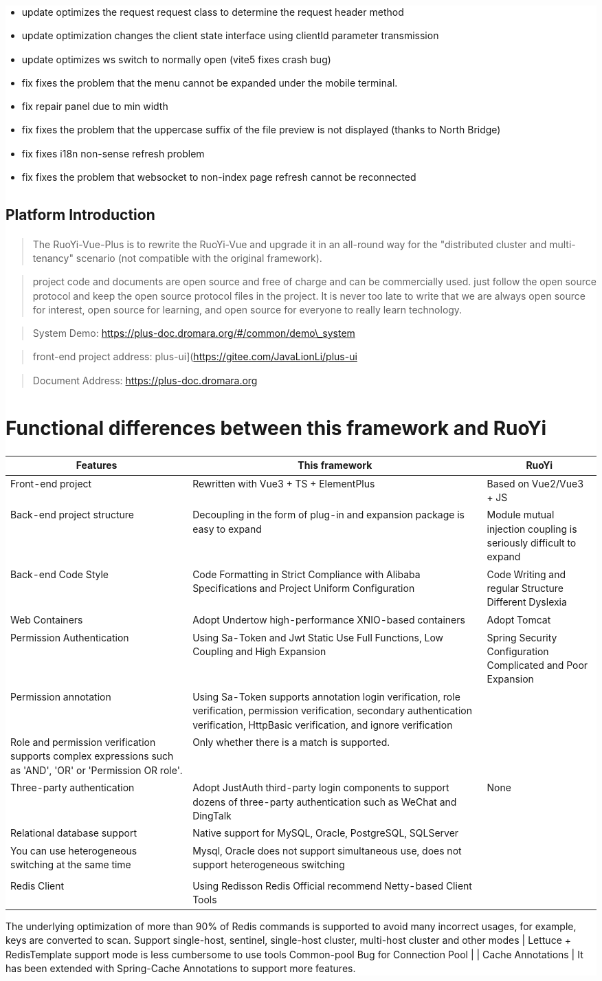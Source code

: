 * update optimizes the request request class to determine the request header method

* update optimization changes the client state interface using clientId parameter transmission

* update optimizes ws switch to normally open (vite5 fixes crash bug)

* fix fixes the problem that the menu cannot be expanded under the mobile terminal.

* fix repair panel due to min width

* fix fixes the problem that the uppercase suffix of the file preview is not displayed (thanks to North Bridge)

* fix fixes i18n non-sense refresh problem

* fix fixes the problem that websocket to non-index page refresh cannot be reconnected
  

## Platform Introduction

> The RuoYi-Vue-Plus is to rewrite the RuoYi-Vue and upgrade it in an all-round way for the "distributed cluster and multi-tenancy" scenario (not compatible with the original framework).

> project code and documents are open source and free of charge and can be commercially used. just follow the open source protocol and keep the open source protocol files in the project.
It is never too late to write that we are always open source for interest, open source for learning, and open source for everyone to really learn technology.

> System Demo: https://plus-doc.dromara.org/#/common/demo\_system

> front-end project address: plus-ui\](https://gitee.com/JavaLionLi/plus-ui

> Document Address: https://plus-doc.dromara.org

# Functional differences between this framework and RuoYi

| Features | This framework | RuoYi |
| --- | --- | --- |
| Front-end project | Rewritten with Vue3 + TS + ElementPlus | Based on Vue2/Vue3 + JS |
| Back-end project structure | Decoupling in the form of plug-in and expansion package is easy to expand | Module mutual injection coupling is seriously difficult to expand |
| Back-end Code Style | Code Formatting in Strict Compliance with Alibaba Specifications and Project Uniform Configuration | Code Writing and regular Structure Different Dyslexia |
| Web Containers | Adopt Undertow high-performance XNIO-based containers | Adopt Tomcat |
| Permission Authentication | Using Sa-Token and Jwt Static Use Full Functions, Low Coupling and High Expansion | Spring Security Configuration Complicated and Poor Expansion |
| Permission annotation | Using Sa-Token supports annotation login verification, role verification, permission verification, secondary authentication verification, HttpBasic verification, and ignore verification
Role and permission verification supports complex expressions such as 'AND', 'OR' or 'Permission OR role'. | Only whether there is a match is supported. |
| Three-party authentication | Adopt JustAuth third-party login components to support dozens of three-party authentication such as WeChat and DingTalk | None |
| Relational database support | Native support for MySQL, Oracle, PostgreSQL, SQLServer
You can use heterogeneous switching at the same time | Mysql, Oracle does not support simultaneous use, does not support heterogeneous switching |
| | | | | | | | | | | | | | | | | | | | | | | | | | | | | | | | | | | | | | | | | | | | | | | | | | | | | | | | | | | | | | | | | | | | | | | | | | | | | | | | | | | | | | | | | | | | | | | | | | | | | | | | | | | | | | | | | | | | | | | | | | | | | |
| Redis Client | Using Redisson Redis Official recommend Netty-based Client Tools
The underlying optimization of more than 90% of Redis commands is supported to avoid many incorrect usages, for example, keys are converted to scan.
Support single-host, sentinel, single-host cluster, multi-host cluster and other modes | Lettuce + RedisTemplate support mode is less cumbersome to use tools
Common-pool Bug for Connection Pool |
| Cache Annotations | It has been extended with Spring-Cache Annotations to support more features.